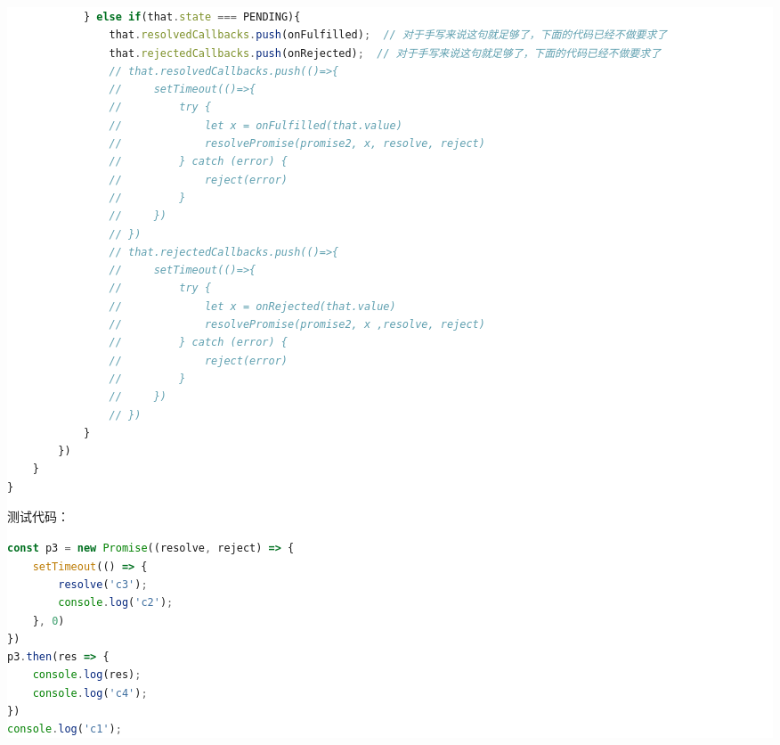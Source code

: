 ```js
            } else if(that.state === PENDING){
                that.resolvedCallbacks.push(onFulfilled);  // 对于手写来说这句就足够了，下面的代码已经不做要求了
                that.rejectedCallbacks.push(onRejected);  // 对于手写来说这句就足够了，下面的代码已经不做要求了
                // that.resolvedCallbacks.push(()=>{
                //     setTimeout(()=>{
                //         try {                        
                //             let x = onFulfilled(that.value)
                //             resolvePromise(promise2, x, resolve, reject)
                //         } catch (error) {
                //             reject(error)
                //         }
                //     })
                // })
                // that.rejectedCallbacks.push(()=>{
                //     setTimeout(()=>{
                //         try {                        
                //             let x = onRejected(that.value)
                //             resolvePromise(promise2, x ,resolve, reject)
                //         } catch (error) {
                //             reject(error)
                //         }
                //     })
                // })
            }
        })
    }
}
```

测试代码：

```js
const p3 = new Promise((resolve, reject) => {
    setTimeout(() => {
        resolve('c3');
        console.log('c2');
    }, 0)
})
p3.then(res => {
    console.log(res);
    console.log('c4');
})
console.log('c1');
```


